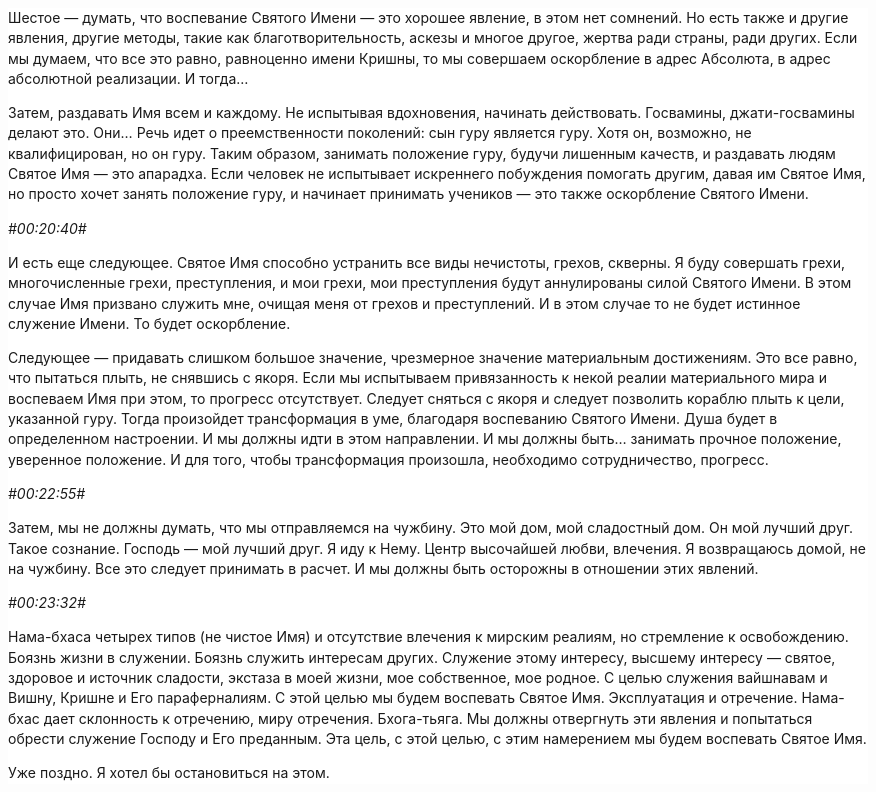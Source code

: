 Шестое — думать, что воспевание Святого Имени — это хорошее явление, в этом нет сомнений. Но есть также и другие явления, другие методы, такие как благотворительность, аскезы и многое другое, жертва ради страны, ради других. Если мы думаем, что все это равно, равноценно имени Кришны, то мы совершаем оскорбление в адрес Абсолюта, в адрес абсолютной реализации. И тогда…

Затем, раздавать Имя всем и каждому. Не испытывая вдохновения, начинать действовать. Госвамины, джати-госвамины делают это. Они… Речь идет о преемственности поколений: сын гуру является гуру. Хотя он, возможно, не квалифицирован, но он гуру. Таким образом, занимать положение гуру, будучи лишенным качеств, и раздавать людям Святое Имя — это апарадха. Если человек не испытывает искреннего побуждения помогать другим, давая им Святое Имя, но просто хочет занять положение гуру, и начинает принимать учеников — это также оскорбление Святого Имени.

*#00:20:40#*

И есть еще следующее. Святое Имя способно устранить все виды нечистоты, грехов, скверны. Я буду совершать грехи, многочисленные грехи, преступления, и мои грехи, мои преступления будут аннулированы силой Святого Имени. В этом случае Имя призвано служить мне, очищая меня от грехов и преступлений. И в этом случае то не будет истинное служение Имени. То будет оскорбление.

Следующее — придавать слишком большое значение, чрезмерное значение материальным достижениям. Это все равно, что пытаться плыть, не снявшись с якоря. Если мы испытываем привязанность к некой реалии материального мира и воспеваем Имя при этом, то прогресс отсутствует. Следует сняться с якоря и следует позволить кораблю плыть к цели, указанной гуру. Тогда произойдет трансформация в уме, благодаря воспеванию Святого Имени. Душа будет в определенном настроении. И мы должны идти в этом направлении. И мы должны быть… занимать прочное положение, уверенное положение. И для того, чтобы трансформация произошла, необходимо сотрудничество, прогресс.

*#00:22:55#*

Затем, мы не должны думать, что мы отправляемся на чужбину. Это мой дом, мой сладостный дом. Он мой лучший друг. Такое сознание. Господь — мой лучший друг. Я иду к Нему. Центр высочайшей любви, влечения. Я возвращаюсь домой, не на чужбину. Все это следует принимать в расчет. И мы должны быть осторожны в отношении этих явлений.

*#00:23:32#*

Нама-бхаса четырех типов (не чистое Имя) и отсутствие влечения к мирским реалиям, но стремление к освобождению. Боязнь жизни в служении. Боязнь служить интересам других. Служение этому интересу, высшему интересу — святое, здоровое и источник сладости, экстаза в моей жизни, мое собственное, мое родное. С целью служения вайшнавам и Вишну, Кришне и Его параферналиям. С этой целью мы будем воспевать Святое Имя. Эксплуатация и отречение. Нама-бхас дает склонность к отречению, миру отречения. Бхога-тьяга. Мы должны отвергнуть эти явления и попытаться обрести служение Господу и Его преданным. Эта цель, с этой целью, с этим намерением мы будем воспевать Святое Имя.

Уже поздно. Я хотел бы остановиться на этом.

